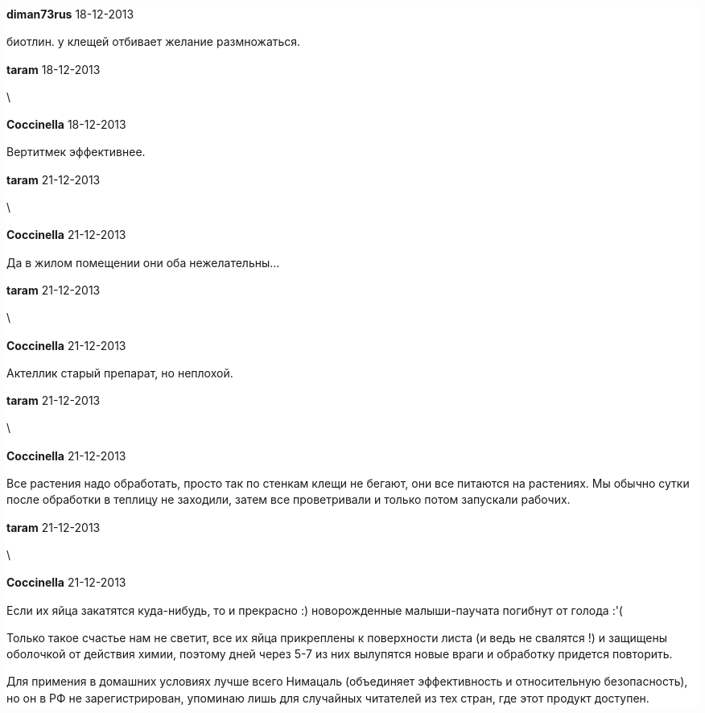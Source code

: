 
**diman73rus** 18-12-2013

биотлин. у клещей отбивает желание размножаться.


**taram** 18-12-2013

\


**Coccinella** 18-12-2013

Вертитмек эффективнее.


**taram** 21-12-2013

\


**Coccinella** 21-12-2013

Да в жилом помещении они оба нежелательны...


**taram** 21-12-2013

\


**Coccinella** 21-12-2013

Актеллик старый препарат, но неплохой.


**taram** 21-12-2013

\


**Coccinella** 21-12-2013

Все растения надо обработать, просто так по стенкам клещи не бегают, они все питаются на растениях. Мы обычно сутки после обработки в теплицу не заходили, затем все проветривали и только потом запускали рабочих.


**taram** 21-12-2013

\


**Coccinella** 21-12-2013

Если их яйца закатятся куда-нибудь, то и прекрасно :) новорожденные малыши-паучата погибнут от голода :&#039;(

Только такое счастье нам не светит, все их яйца прикреплены к поверхности листа (и ведь не свалятся !) и защищены оболочкой от действия химии, поэтому дней через 5-7 из них вылупятся новые враги и обработку придется повторить.

Для примения в домашних условиях лучше всего Нимацаль (объединяет эффективность и относительную безопасность), но он в РФ не зарегистрирован, упоминаю лишь для случайных читателей из тех стран, где этот продукт доступен.

